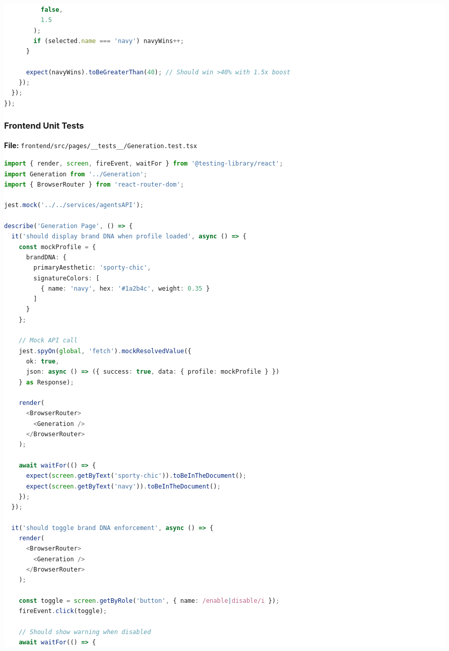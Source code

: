 ```javascript
          false,
          1.5
        );
        if (selected.name === 'navy') navyWins++;
      }

      expect(navyWins).toBeGreaterThan(40); // Should win >40% with 1.5x boost
    });
  });
});
```

### Frontend Unit Tests

**File:** `frontend/src/pages/__tests__/Generation.test.tsx`

```typescript
import { render, screen, fireEvent, waitFor } from '@testing-library/react';
import Generation from '../Generation';
import { BrowserRouter } from 'react-router-dom';

jest.mock('../../services/agentsAPI');

describe('Generation Page', () => {
  it('should display brand DNA when profile loaded', async () => {
    const mockProfile = {
      brandDNA: {
        primaryAesthetic: 'sporty-chic',
        signatureColors: [
          { name: 'navy', hex: '#1a2b4c', weight: 0.35 }
        ]
      }
    };

    // Mock API call
    jest.spyOn(global, 'fetch').mockResolvedValue({
      ok: true,
      json: async () => ({ success: true, data: { profile: mockProfile } })
    } as Response);

    render(
      <BrowserRouter>
        <Generation />
      </BrowserRouter>
    );

    await waitFor(() => {
      expect(screen.getByText('sporty-chic')).toBeInTheDocument();
      expect(screen.getByText('navy')).toBeInTheDocument();
    });
  });

  it('should toggle brand DNA enforcement', async () => {
    render(
      <BrowserRouter>
        <Generation />
      </BrowserRouter>
    );

    const toggle = screen.getByRole('button', { name: /enable|disable/i });
    fireEvent.click(toggle);

    // Should show warning when disabled
    await waitFor(() => {
```